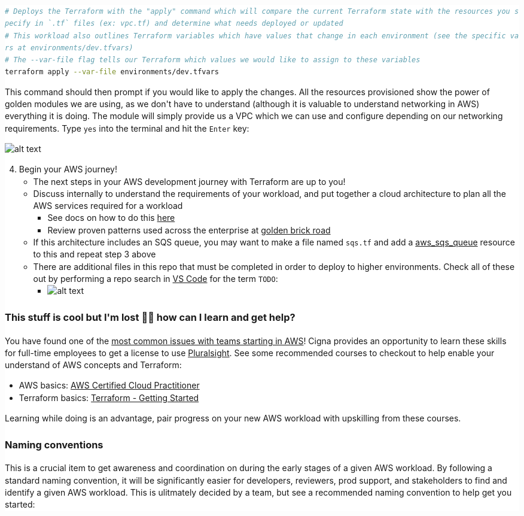 ```bash
# Deploys the Terraform with the "apply" command which will compare the current Terraform state with the resources you specify in `.tf` files (ex: vpc.tf) and determine what needs deployed or updated
# This workload also outlines Terraform variables which have values that change in each environment (see the specific vars at environments/dev.tfvars)
# The --var-file flag tells our Terraform which values we would like to assign to these variables
terraform apply --var-file environments/dev.tfvars
```

This command should then prompt if you would like to apply the changes.  All the resources provisioned show the power of golden modules we are using, as we don't have to understand (although it is valuable to understand networking in AWS) everything it is doing.  The module will simply provide us a VPC which we can use and configure depending on our networking requirements.  Type `yes` into the terminal and hit the `Enter` key:

![alt text](.github/assets/readme-2.png)

4. Begin your AWS journey!
    - The next steps in your AWS development journey with Terraform are up to you! 
    - Discuss internally to understand the requirements of your workload, and put together a cloud architecture to plan all the AWS services required for a workload
        - See docs on how to do this [here](https://confluence.sys.cigna.com/display/CLOUD/P2P%3A+Start+With+a+Public+Cloud+Intake#P2P:StartWithaPublicCloudIntake-2:Createaclouddiagram%E2%98%81%EF%B8%8F)
        - Review proven patterns used across the enterprise at [golden brick road](https://gbr.cignacloud.com/)
    - If this architecture includes an SQS queue, you may want to make a file named `sqs.tf` and add a [aws_sqs_queue](https://registry.terraform.io/providers/hashicorp/aws/latest/docs/resources/sqs_queue) resource to this and repeat step 3 above
    - There are additional files in this repo that must be completed in order to deploy to higher environments.  Check all of these out by performing a repo search in [VS Code](https://code.visualstudio.com/) for the term `TODO`:
        - ![alt text](.github/assets/readme-3.png)

### This stuff is cool but I'm lost 😵‍💫 how can I learn and get help?

You have found one of the [most common issues with teams starting in AWS](https://youtu.be/fnY0oLchK1Y?si=-T2SYtzChk2moWIl&t=421)!  Cigna provides an opportunity to learn these skills for full-time employees to get a license to use [Pluralsight](https://iris.cigna.com/business_units/cigna_technology/technologylearning/technical_skills/pluralsight).  See some recommended courses to checkout to help enable your understand of AWS concepts and Terraform:

- AWS basics: [AWS Certified Cloud Practitioner](https://app.pluralsight.com/paths/certificate/aws-certified-cloud-practitioner-clf-c02)
- Terraform basics: [Terraform - Getting Started](https://app.pluralsight.com/library/courses/terraform-getting-started-2023/table-of-contents)

Learning while doing is an advantage, pair progress on your new AWS workload with upskilling from these courses.

### Naming conventions

This is a crucial item to get awareness and coordination on during the early stages of a given AWS workload.  By following a standard naming convention, it will be significantly easier for developers, reviewers, prod support, and stakeholders to find and identify a given AWS workload.  This is ulitmately decided by a team, but see a recommended naming convention to help get you started:
